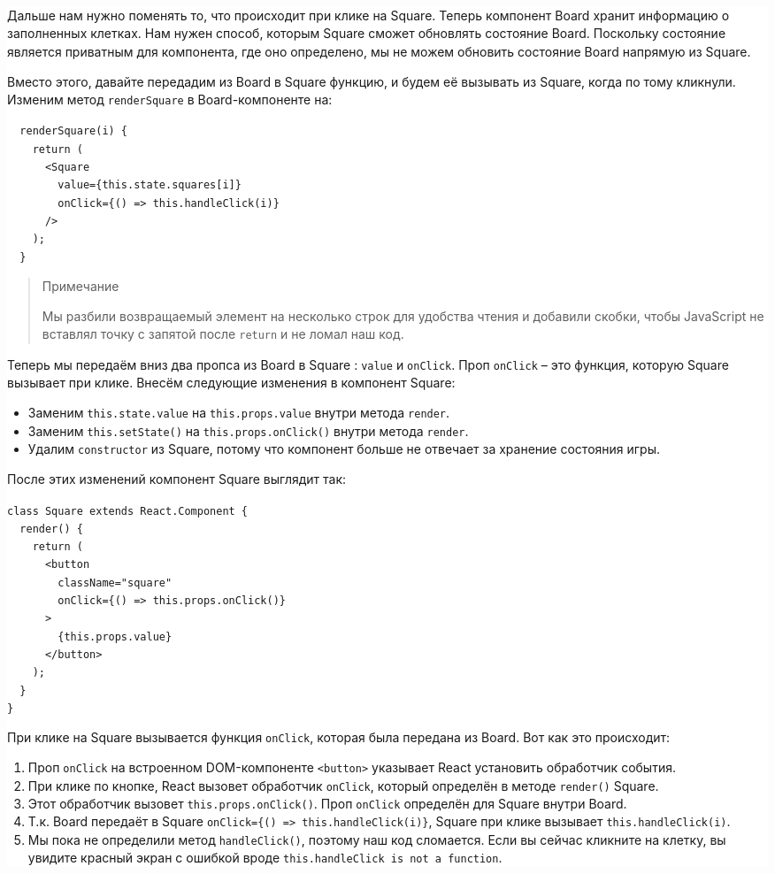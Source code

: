 Дальше нам нужно поменять то, что происходит при клике на Square. Теперь компонент Board хранит информацию о заполненных клетках. Нам нужен способ, которым Square сможет обновлять состояние Board. Поскольку состояние является приватным для компонента, где оно определено, мы не можем обновить состояние Board напрямую из Square.

Вместо этого, давайте передадим из Board в Square функцию, и будем её вызывать из Square, когда по тому кликнули. Изменим метод `renderSquare` в Board-компоненте на:

```javascript{5}
  renderSquare(i) {
    return (
      <Square
        value={this.state.squares[i]}
        onClick={() => this.handleClick(i)}
      />
    );
  }
```

>Примечание
>
>Мы разбили возвращаемый элемент на несколько строк для удобства чтения и добавили скобки, чтобы JavaScript не вставлял точку с запятой после `return` и не ломал наш код.

Теперь мы передаём вниз два пропса из Board в Square : `value` и `onClick`. Проп `onClick` – это функция, которую Square вызывает при клике. Внесём следующие изменения в компонент Square:

* Заменим `this.state.value` на `this.props.value` внутри метода `render`.
* Заменим `this.setState()` на `this.props.onClick()` внутри метода `render`.
* Удалим `constructor` из Square, потому что компонент больше не отвечает за хранение состояния игры.

После этих изменений компонент Square выглядит так:

```javascript{1,2,6,8}
class Square extends React.Component {
  render() {
    return (
      <button
        className="square"
        onClick={() => this.props.onClick()}
      >
        {this.props.value}
      </button>
    );
  }
}
```

При клике на Square вызывается функция `onClick`, которая была передана из Board. Вот как это происходит:

1. Проп `onClick` на встроенном DOM-компоненте `<button>` указывает React установить обработчик события.
2. При клике по кнопке, React вызовет обработчик `onClick`, который определён в методе `render()` Square.
3. Этот обработчик вызовет `this.props.onClick()`. Проп `onClick` определён для Square внутри Board.
4. Т.к. Board передаёт в Square `onClick={() => this.handleClick(i)}`, Square при клике вызывает `this.handleClick(i)`.
5. Мы пока не определили метод `handleClick()`, поэтому наш код сломается. Если вы сейчас кликните на клетку, вы увидите красный экран с ошибкой вроде `this.handleClick is not a function`.
